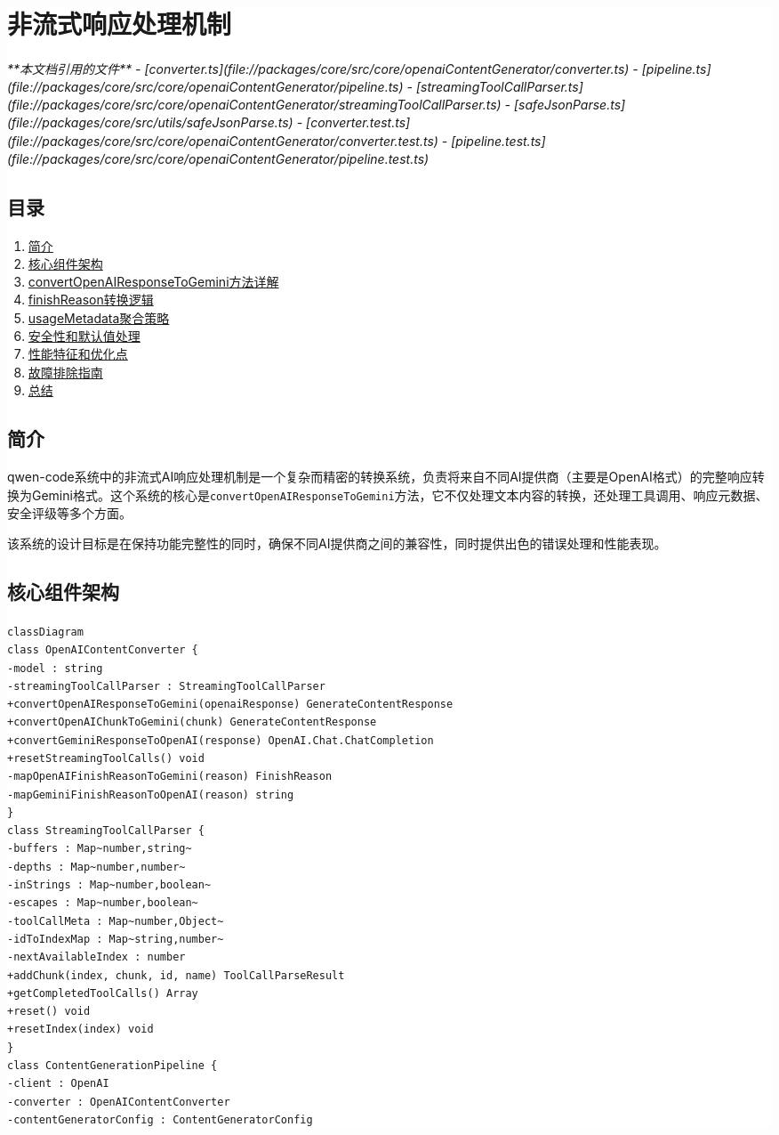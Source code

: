 # 非流式响应处理机制

<cite>
**本文档引用的文件**
- [converter.ts](file://packages/core/src/core/openaiContentGenerator/converter.ts)
- [pipeline.ts](file://packages/core/src/core/openaiContentGenerator/pipeline.ts)
- [streamingToolCallParser.ts](file://packages/core/src/core/openaiContentGenerator/streamingToolCallParser.ts)
- [safeJsonParse.ts](file://packages/core/src/utils/safeJsonParse.ts)
- [converter.test.ts](file://packages/core/src/core/openaiContentGenerator/converter.test.ts)
- [pipeline.test.ts](file://packages/core/src/core/openaiContentGenerator/pipeline.test.ts)
</cite>

## 目录
1. [简介](#简介)
2. [核心组件架构](#核心组件架构)
3. [convertOpenAIResponseToGemini方法详解](#convertopenairesponsetogeminimethod详解)
4. [finishReason转换逻辑](#finishreason转换逻辑)
5. [usageMetadata聚合策略](#useagemetadata聚合策略)
6. [安全性和默认值处理](#安全性和默认值处理)
7. [性能特征和优化点](#性能特征和优化点)
8. [故障排除指南](#故障排除指南)
9. [总结](#总结)

## 简介

qwen-code系统中的非流式AI响应处理机制是一个复杂而精密的转换系统，负责将来自不同AI提供商（主要是OpenAI格式）的完整响应转换为Gemini格式。这个系统的核心是`convertOpenAIResponseToGemini`方法，它不仅处理文本内容的转换，还处理工具调用、响应元数据、安全评级等多个方面。

该系统的设计目标是在保持功能完整性的同时，确保不同AI提供商之间的兼容性，同时提供出色的错误处理和性能表现。

## 核心组件架构

```mermaid
classDiagram
class OpenAIContentConverter {
-model : string
-streamingToolCallParser : StreamingToolCallParser
+convertOpenAIResponseToGemini(openaiResponse) GenerateContentResponse
+convertOpenAIChunkToGemini(chunk) GenerateContentResponse
+convertGeminiResponseToOpenAI(response) OpenAI.Chat.ChatCompletion
+resetStreamingToolCalls() void
-mapOpenAIFinishReasonToGemini(reason) FinishReason
-mapGeminiFinishReasonToOpenAI(reason) string
}
class StreamingToolCallParser {
-buffers : Map~number,string~
-depths : Map~number,number~
-inStrings : Map~number,boolean~
-escapes : Map~number,boolean~
-toolCallMeta : Map~number,Object~
-idToIndexMap : Map~string,number~
-nextAvailableIndex : number
+addChunk(index, chunk, id, name) ToolCallParseResult
+getCompletedToolCalls() Array
+reset() void
+resetIndex(index) void
}
class ContentGenerationPipeline {
-client : OpenAI
-converter : OpenAIContentConverter
-contentGeneratorConfig : ContentGeneratorConfig
```